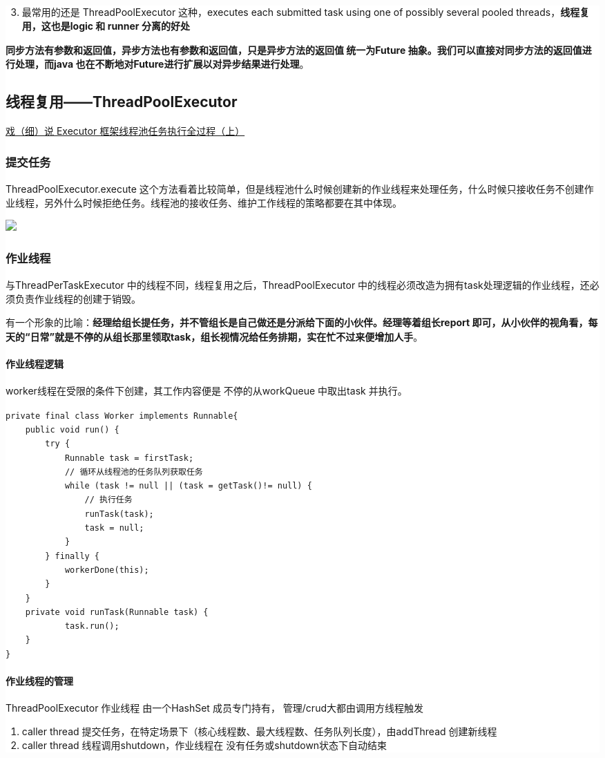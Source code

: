 3. 最常用的还是 ThreadPoolExecutor 这种，executes each submitted task using one of possibly several pooled threads，**线程复用，这也是logic 和 runner 分离的好处**

**同步方法有参数和返回值，异步方法也有参数和返回值，只是异步方法的返回值 统一为Future 抽象。我们可以直接对同步方法的返回值进行处理，而java 也在不断地对Future进行扩展以对异步结果进行处理**。



## 线程复用——ThreadPoolExecutor

[戏（细）说 Executor 框架线程池任务执行全过程（上）](https://www.infoq.cn/article/executor-framework-thread-pool-task-execution-part-01/)

### 提交任务

ThreadPoolExecutor.execute 这个方法看着比较简单，但是线程池什么时候创建新的作业线程来处理任务，什么时候只接收任务不创建作业线程，另外什么时候拒绝任务。线程池的接收任务、维护工作线程的策略都要在其中体现。

![](/public/upload/netty/ThreadPoolExecutor_execute.png)
   
### 作业线程

与ThreadPerTaskExecutor 中的线程不同，线程复用之后，ThreadPoolExecutor 中的线程必须改造为拥有task处理逻辑的作业线程，还必须负责作业线程的创建于销毁。

有一个形象的比喻：**经理给组长提任务，并不管组长是自己做还是分派给下面的小伙伴。经理等着组长report 即可，从小伙伴的视角看，每天的“日常”就是不停的从组长那里领取task，组长视情况给任务排期，实在忙不过来便增加人手**。

#### 作业线程逻辑

worker线程在受限的条件下创建，其工作内容便是 不停的从workQueue 中取出task 并执行。

    private final class Worker implements Runnable{
        public void run() {
            try {
                Runnable task = firstTask;
                // 循环从线程池的任务队列获取任务 
                while (task != null || (task = getTask()!= null) {
                    // 执行任务 
                    runTask(task);
                    task = null;
                }
            } finally {
                workerDone(this);
            }
        }
        private void runTask(Runnable task) {         
                task.run();
        }
    }

#### 作业线程的管理

ThreadPoolExecutor 作业线程 由一个HashSet 成员专门持有， 管理/crud大都由调用方线程触发

1. caller thread 提交任务，在特定场景下（核心线程数、最大线程数、任务队列长度），由addThread 创建新线程
2. caller thread 线程调用shutdown，作业线程在 没有任务或shutdown状态下自动结束
